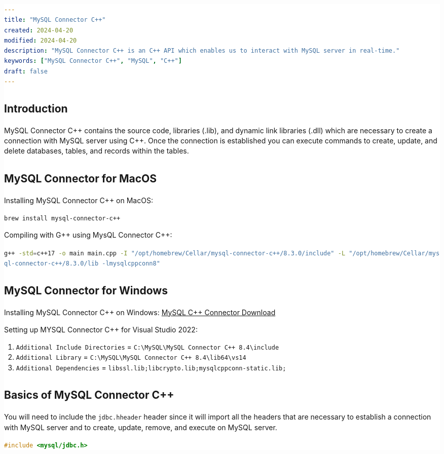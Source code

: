 ```yaml
---
title: "MySQL Connector C++"
created: 2024-04-20
modified: 2024-04-20
description: "MySQL Connector C++ is an C++ API which enables us to interact with MySQL server in real-time."
keywords: ["MySQL Connector C++", "MySQL", "C++"]
draft: false
---
```


## Introduction 

MySQL Connector C++ contains the source code, libraries (.lib), and dynamic link libraries (.dll) which are necessary to create a connection with MySQL server using C++. Once the connection is established you can execute commands to create, update, and delete databases, tables, and records within the tables.

## MySQL Connector for MacOS 

Installing MySQL Connector C++ on MacOS:

```bash
brew install mysql-connector-c++
```

Compiling with G++ using MysQL Connector C++:

```bash
g++ -std=c++17 -o main main.cpp -I "/opt/homebrew/Cellar/mysql-connector-c++/8.3.0/include" -L "/opt/homebrew/Cellar/mysql-connector-c++/8.3.0/lib -lmysqlcppconn8"
```

## MySQL Connector for Windows

Installing MySQL Connector C++ on Windows: [MySQL C++ Connector Download](https://dev.mysql.com/downloads/connector/cpp/)

Setting up MYSQL Connector C++ for Visual Studio 2022:

1. `Additional Include Directories` = `C:\MySQL\MySQL Connector C++ 8.4\include`
2. `Additional Library` = `C:\MySQL\MySQL Connector C++ 8.4\lib64\vs14`
3. `Additional Dependencies` = `libssl.lib;libcrypto.lib;mysqlcppconn-static.lib;`

## Basics of MySQL Connector C++ 

You will need to include the `jdbc.hheader` header since it will import all the headers that are necessary to establish a connection with MySQL server and to create, update, remove, and execute on MySQL server.

```cpp
#include <mysql/jdbc.h>
```

